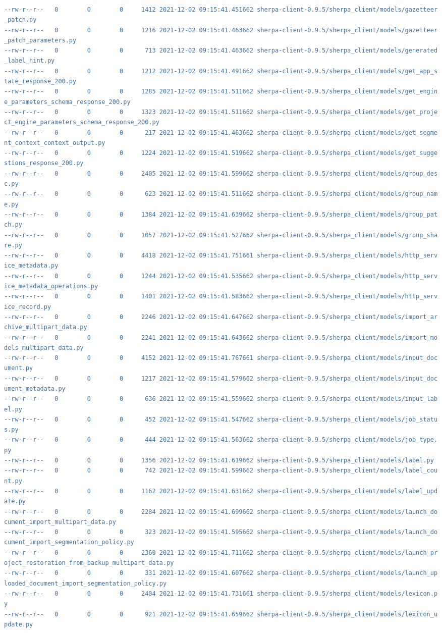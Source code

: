 ```diff
--rw-r--r--   0        0        0     1412 2021-12-02 09:15:41.451662 sherpa-client-0.9.5/sherpa_client/models/gazetteer_patch.py
--rw-r--r--   0        0        0     1216 2021-12-02 09:15:41.463662 sherpa-client-0.9.5/sherpa_client/models/gazetteer_patch_parameters.py
--rw-r--r--   0        0        0      713 2021-12-02 09:15:41.463662 sherpa-client-0.9.5/sherpa_client/models/generated_label_hint.py
--rw-r--r--   0        0        0     1212 2021-12-02 09:15:41.491662 sherpa-client-0.9.5/sherpa_client/models/get_app_state_response_200.py
--rw-r--r--   0        0        0     1285 2021-12-02 09:15:41.511662 sherpa-client-0.9.5/sherpa_client/models/get_engine_parameters_schema_response_200.py
--rw-r--r--   0        0        0     1323 2021-12-02 09:15:41.511662 sherpa-client-0.9.5/sherpa_client/models/get_project_engine_parameters_schema_response_200.py
--rw-r--r--   0        0        0      217 2021-12-02 09:15:41.463662 sherpa-client-0.9.5/sherpa_client/models/get_segment_context_context_output.py
--rw-r--r--   0        0        0     1224 2021-12-02 09:15:41.519662 sherpa-client-0.9.5/sherpa_client/models/get_suggestions_response_200.py
--rw-r--r--   0        0        0     2405 2021-12-02 09:15:41.599662 sherpa-client-0.9.5/sherpa_client/models/group_desc.py
--rw-r--r--   0        0        0      623 2021-12-02 09:15:41.511662 sherpa-client-0.9.5/sherpa_client/models/group_name.py
--rw-r--r--   0        0        0     1384 2021-12-02 09:15:41.639662 sherpa-client-0.9.5/sherpa_client/models/group_patch.py
--rw-r--r--   0        0        0     1057 2021-12-02 09:15:41.527662 sherpa-client-0.9.5/sherpa_client/models/group_share.py
--rw-r--r--   0        0        0     4418 2021-12-02 09:15:41.751661 sherpa-client-0.9.5/sherpa_client/models/http_service_metadata.py
--rw-r--r--   0        0        0     1244 2021-12-02 09:15:41.535662 sherpa-client-0.9.5/sherpa_client/models/http_service_metadata_operations.py
--rw-r--r--   0        0        0     1401 2021-12-02 09:15:41.583662 sherpa-client-0.9.5/sherpa_client/models/http_service_record.py
--rw-r--r--   0        0        0     2246 2021-12-02 09:15:41.647662 sherpa-client-0.9.5/sherpa_client/models/import_archive_multipart_data.py
--rw-r--r--   0        0        0     2241 2021-12-02 09:15:41.643662 sherpa-client-0.9.5/sherpa_client/models/import_models_multipart_data.py
--rw-r--r--   0        0        0     4152 2021-12-02 09:15:41.767661 sherpa-client-0.9.5/sherpa_client/models/input_document.py
--rw-r--r--   0        0        0     1217 2021-12-02 09:15:41.579662 sherpa-client-0.9.5/sherpa_client/models/input_document_metadata.py
--rw-r--r--   0        0        0      636 2021-12-02 09:15:41.559662 sherpa-client-0.9.5/sherpa_client/models/input_label.py
--rw-r--r--   0        0        0      452 2021-12-02 09:15:41.547662 sherpa-client-0.9.5/sherpa_client/models/job_status.py
--rw-r--r--   0        0        0      444 2021-12-02 09:15:41.563662 sherpa-client-0.9.5/sherpa_client/models/job_type.py
--rw-r--r--   0        0        0     1356 2021-12-02 09:15:41.619662 sherpa-client-0.9.5/sherpa_client/models/label.py
--rw-r--r--   0        0        0      742 2021-12-02 09:15:41.599662 sherpa-client-0.9.5/sherpa_client/models/label_count.py
--rw-r--r--   0        0        0     1162 2021-12-02 09:15:41.631662 sherpa-client-0.9.5/sherpa_client/models/label_update.py
--rw-r--r--   0        0        0     2284 2021-12-02 09:15:41.699662 sherpa-client-0.9.5/sherpa_client/models/launch_document_import_multipart_data.py
--rw-r--r--   0        0        0      323 2021-12-02 09:15:41.595662 sherpa-client-0.9.5/sherpa_client/models/launch_document_import_segmentation_policy.py
--rw-r--r--   0        0        0     2360 2021-12-02 09:15:41.711662 sherpa-client-0.9.5/sherpa_client/models/launch_project_restoration_from_backup_multipart_data.py
--rw-r--r--   0        0        0      331 2021-12-02 09:15:41.607662 sherpa-client-0.9.5/sherpa_client/models/launch_uploaded_document_import_segmentation_policy.py
--rw-r--r--   0        0        0     2404 2021-12-02 09:15:41.731661 sherpa-client-0.9.5/sherpa_client/models/lexicon.py
--rw-r--r--   0        0        0      921 2021-12-02 09:15:41.659662 sherpa-client-0.9.5/sherpa_client/models/lexicon_update.py
```